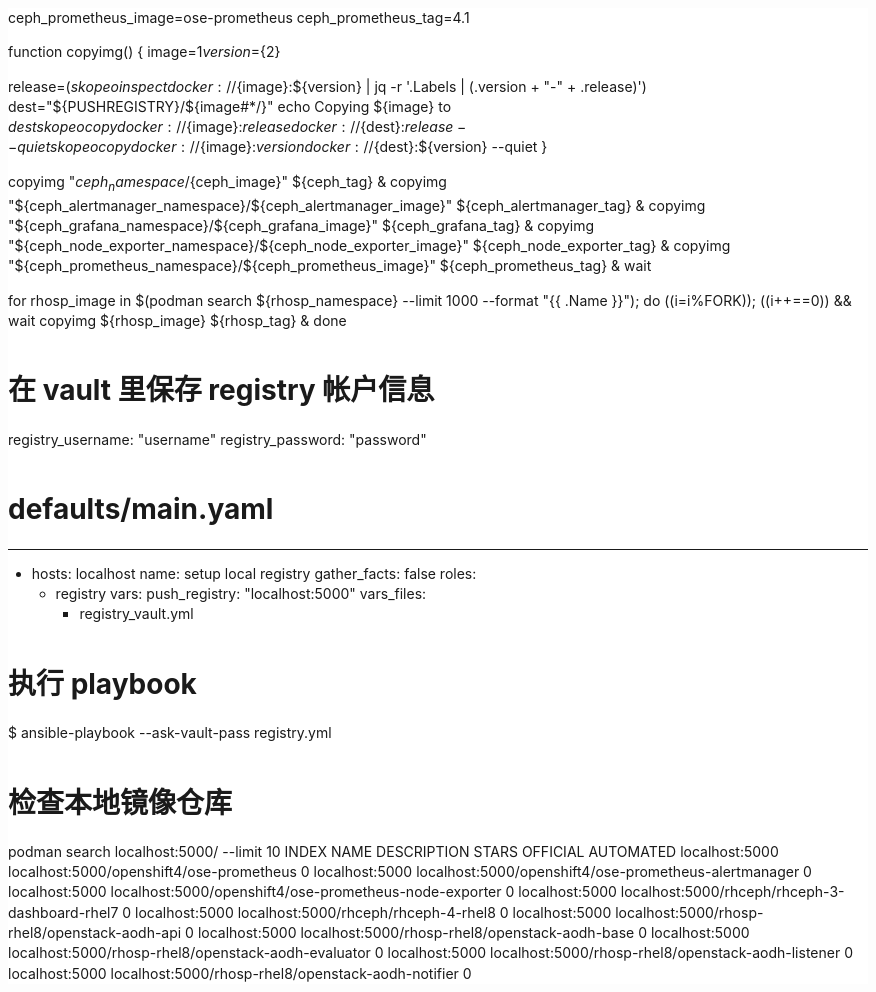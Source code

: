 ceph_prometheus_image=ose-prometheus
ceph_prometheus_tag=4.1

function copyimg() {
  image=${1}
  version=${2}

  release=$(skopeo inspect docker://${image}:${version} | jq -r '.Labels | (.version + "-" + .release)')
  dest="${PUSHREGISTRY}/${image#*\/}"
  echo Copying ${image} to ${dest}
  skopeo copy docker://${image}:${release} docker://${dest}:${release} --quiet
  skopeo copy docker://${image}:${version} docker://${dest}:${version} --quiet
}

copyimg "${ceph_namespace}/${ceph_image}" ${ceph_tag} &
copyimg "${ceph_alertmanager_namespace}/${ceph_alertmanager_image}" ${ceph_alertmanager_tag} &
copyimg "${ceph_grafana_namespace}/${ceph_grafana_image}" ${ceph_grafana_tag} &
copyimg "${ceph_node_exporter_namespace}/${ceph_node_exporter_image}" ${ceph_node_exporter_tag} &
copyimg "${ceph_prometheus_namespace}/${ceph_prometheus_image}" ${ceph_prometheus_tag} &
wait

for rhosp_image in $(podman search ${rhosp_namespace} --limit 1000 --format "{{ .Name }}"); do
  ((i=i%FORK)); ((i++==0)) && wait
  copyimg ${rhosp_image} ${rhosp_tag} &
done

# 在 vault 里保存 registry 帐户信息
registry_username: "username"
registry_password: "password"

# defaults/main.yaml
---
- hosts: localhost
  name: setup local registry
  gather_facts: false
  roles:
  - registry
  vars:
    push_registry: "localhost:5000"
  vars_files:
    - registry_vault.yml

# 执行 playbook
$ ansible-playbook --ask-vault-pass registry.yml

# 检查本地镜像仓库
podman search localhost:5000/ --limit 10
INDEX NAME DESCRIPTION STARS OFFICIAL AUTOMATED
localhost:5000 localhost:5000/openshift4/ose-prometheus 0 
localhost:5000 localhost:5000/openshift4/ose-prometheus-alertmanager 0 
localhost:5000 localhost:5000/openshift4/ose-prometheus-node-exporter 0 
localhost:5000 localhost:5000/rhceph/rhceph-3-dashboard-rhel7 0 
localhost:5000 localhost:5000/rhceph/rhceph-4-rhel8 0 
localhost:5000 localhost:5000/rhosp-rhel8/openstack-aodh-api 0 
localhost:5000 localhost:5000/rhosp-rhel8/openstack-aodh-base 0 
localhost:5000 localhost:5000/rhosp-rhel8/openstack-aodh-evaluator 0 
localhost:5000 localhost:5000/rhosp-rhel8/openstack-aodh-listener 0 
localhost:5000 localhost:5000/rhosp-rhel8/openstack-aodh-notifier 0
